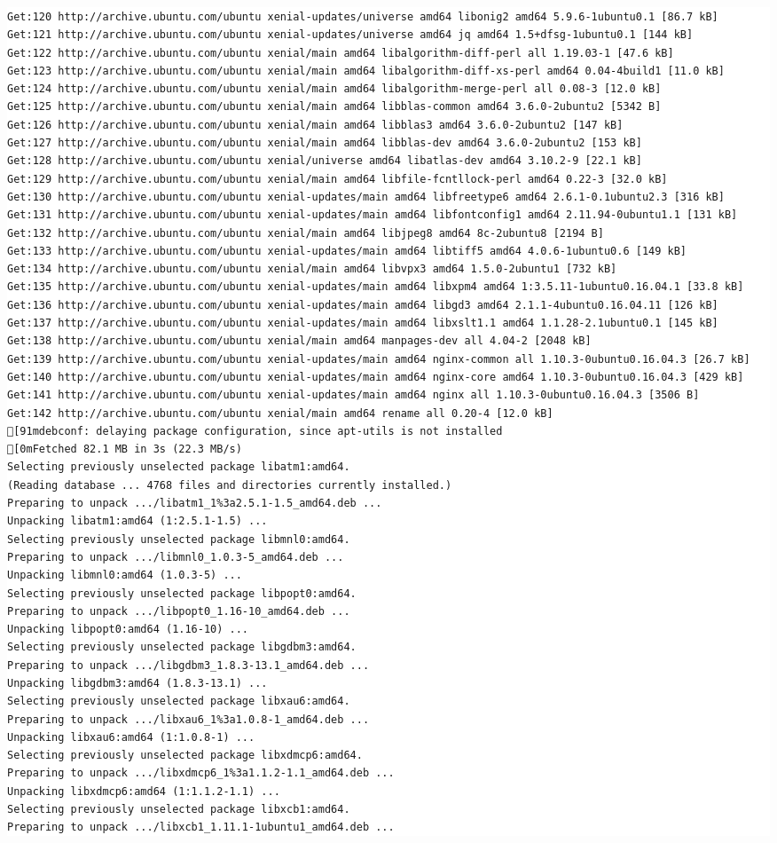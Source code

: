    Get:120 http://archive.ubuntu.com/ubuntu xenial-updates/universe amd64 libonig2 amd64 5.9.6-1ubuntu0.1 [86.7 kB]
    Get:121 http://archive.ubuntu.com/ubuntu xenial-updates/universe amd64 jq amd64 1.5+dfsg-1ubuntu0.1 [144 kB]
    Get:122 http://archive.ubuntu.com/ubuntu xenial/main amd64 libalgorithm-diff-perl all 1.19.03-1 [47.6 kB]
    Get:123 http://archive.ubuntu.com/ubuntu xenial/main amd64 libalgorithm-diff-xs-perl amd64 0.04-4build1 [11.0 kB]
    Get:124 http://archive.ubuntu.com/ubuntu xenial/main amd64 libalgorithm-merge-perl all 0.08-3 [12.0 kB]
    Get:125 http://archive.ubuntu.com/ubuntu xenial/main amd64 libblas-common amd64 3.6.0-2ubuntu2 [5342 B]
    Get:126 http://archive.ubuntu.com/ubuntu xenial/main amd64 libblas3 amd64 3.6.0-2ubuntu2 [147 kB]
    Get:127 http://archive.ubuntu.com/ubuntu xenial/main amd64 libblas-dev amd64 3.6.0-2ubuntu2 [153 kB]
    Get:128 http://archive.ubuntu.com/ubuntu xenial/universe amd64 libatlas-dev amd64 3.10.2-9 [22.1 kB]
    Get:129 http://archive.ubuntu.com/ubuntu xenial/main amd64 libfile-fcntllock-perl amd64 0.22-3 [32.0 kB]
    Get:130 http://archive.ubuntu.com/ubuntu xenial-updates/main amd64 libfreetype6 amd64 2.6.1-0.1ubuntu2.3 [316 kB]
    Get:131 http://archive.ubuntu.com/ubuntu xenial-updates/main amd64 libfontconfig1 amd64 2.11.94-0ubuntu1.1 [131 kB]
    Get:132 http://archive.ubuntu.com/ubuntu xenial/main amd64 libjpeg8 amd64 8c-2ubuntu8 [2194 B]
    Get:133 http://archive.ubuntu.com/ubuntu xenial-updates/main amd64 libtiff5 amd64 4.0.6-1ubuntu0.6 [149 kB]
    Get:134 http://archive.ubuntu.com/ubuntu xenial/main amd64 libvpx3 amd64 1.5.0-2ubuntu1 [732 kB]
    Get:135 http://archive.ubuntu.com/ubuntu xenial-updates/main amd64 libxpm4 amd64 1:3.5.11-1ubuntu0.16.04.1 [33.8 kB]
    Get:136 http://archive.ubuntu.com/ubuntu xenial-updates/main amd64 libgd3 amd64 2.1.1-4ubuntu0.16.04.11 [126 kB]
    Get:137 http://archive.ubuntu.com/ubuntu xenial-updates/main amd64 libxslt1.1 amd64 1.1.28-2.1ubuntu0.1 [145 kB]
    Get:138 http://archive.ubuntu.com/ubuntu xenial/main amd64 manpages-dev all 4.04-2 [2048 kB]
    Get:139 http://archive.ubuntu.com/ubuntu xenial-updates/main amd64 nginx-common all 1.10.3-0ubuntu0.16.04.3 [26.7 kB]
    Get:140 http://archive.ubuntu.com/ubuntu xenial-updates/main amd64 nginx-core amd64 1.10.3-0ubuntu0.16.04.3 [429 kB]
    Get:141 http://archive.ubuntu.com/ubuntu xenial-updates/main amd64 nginx all 1.10.3-0ubuntu0.16.04.3 [3506 B]
    Get:142 http://archive.ubuntu.com/ubuntu xenial/main amd64 rename all 0.20-4 [12.0 kB]
    [91mdebconf: delaying package configuration, since apt-utils is not installed
    [0mFetched 82.1 MB in 3s (22.3 MB/s)
    Selecting previously unselected package libatm1:amd64.
    (Reading database ... 4768 files and directories currently installed.)
    Preparing to unpack .../libatm1_1%3a2.5.1-1.5_amd64.deb ...
    Unpacking libatm1:amd64 (1:2.5.1-1.5) ...
    Selecting previously unselected package libmnl0:amd64.
    Preparing to unpack .../libmnl0_1.0.3-5_amd64.deb ...
    Unpacking libmnl0:amd64 (1.0.3-5) ...
    Selecting previously unselected package libpopt0:amd64.
    Preparing to unpack .../libpopt0_1.16-10_amd64.deb ...
    Unpacking libpopt0:amd64 (1.16-10) ...
    Selecting previously unselected package libgdbm3:amd64.
    Preparing to unpack .../libgdbm3_1.8.3-13.1_amd64.deb ...
    Unpacking libgdbm3:amd64 (1.8.3-13.1) ...
    Selecting previously unselected package libxau6:amd64.
    Preparing to unpack .../libxau6_1%3a1.0.8-1_amd64.deb ...
    Unpacking libxau6:amd64 (1:1.0.8-1) ...
    Selecting previously unselected package libxdmcp6:amd64.
    Preparing to unpack .../libxdmcp6_1%3a1.1.2-1.1_amd64.deb ...
    Unpacking libxdmcp6:amd64 (1:1.1.2-1.1) ...
    Selecting previously unselected package libxcb1:amd64.
    Preparing to unpack .../libxcb1_1.11.1-1ubuntu1_amd64.deb ...